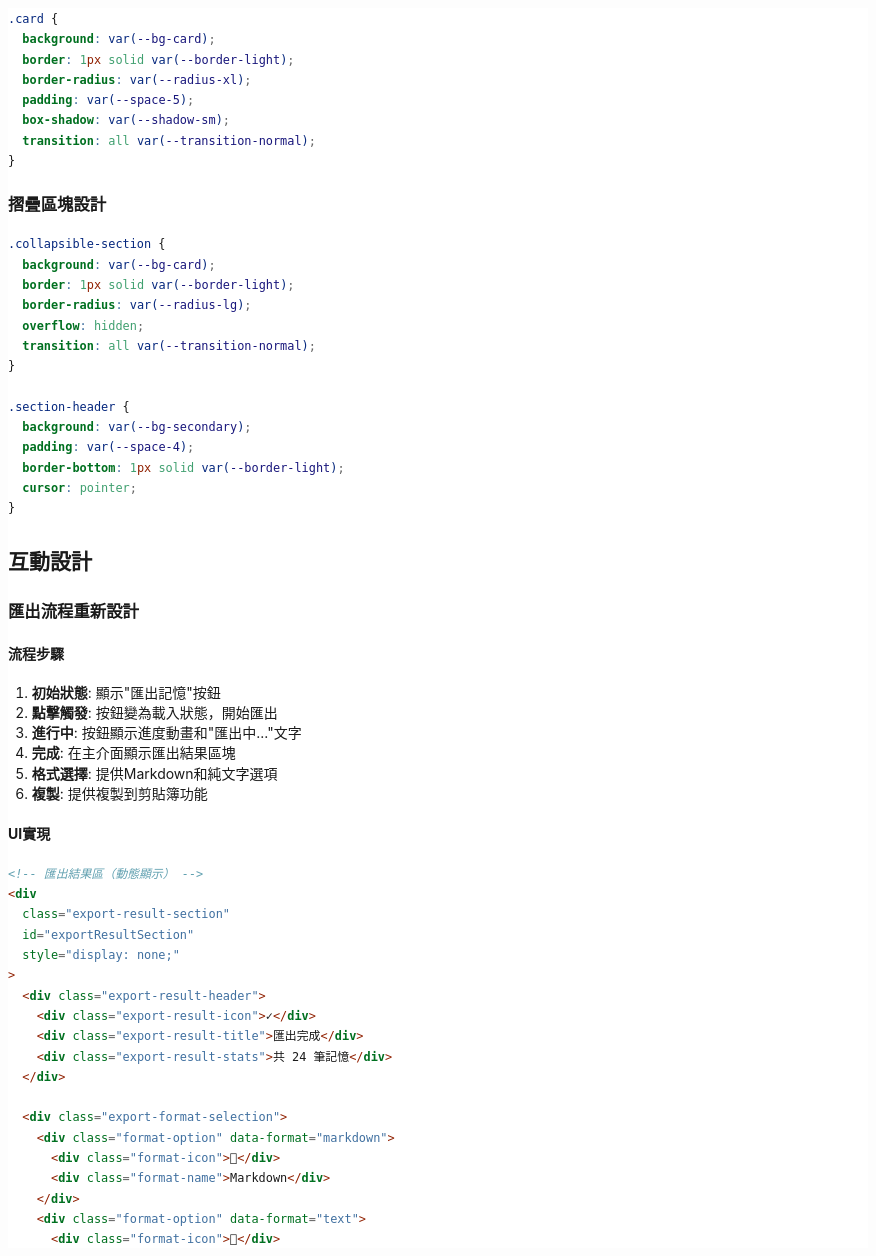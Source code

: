 ```css
.card {
  background: var(--bg-card);
  border: 1px solid var(--border-light);
  border-radius: var(--radius-xl);
  padding: var(--space-5);
  box-shadow: var(--shadow-sm);
  transition: all var(--transition-normal);
}
```

### 摺疊區塊設計

```css
.collapsible-section {
  background: var(--bg-card);
  border: 1px solid var(--border-light);
  border-radius: var(--radius-lg);
  overflow: hidden;
  transition: all var(--transition-normal);
}

.section-header {
  background: var(--bg-secondary);
  padding: var(--space-4);
  border-bottom: 1px solid var(--border-light);
  cursor: pointer;
}
```

## 互動設計

### 匯出流程重新設計

#### 流程步驟

1. **初始狀態**: 顯示"匯出記憶"按鈕
2. **點擊觸發**: 按鈕變為載入狀態，開始匯出
3. **進行中**: 按鈕顯示進度動畫和"匯出中..."文字
4. **完成**: 在主介面顯示匯出結果區塊
5. **格式選擇**: 提供Markdown和純文字選項
6. **複製**: 提供複製到剪貼簿功能

#### UI實現

```html
<!-- 匯出結果區（動態顯示） -->
<div
  class="export-result-section"
  id="exportResultSection"
  style="display: none;"
>
  <div class="export-result-header">
    <div class="export-result-icon">✓</div>
    <div class="export-result-title">匯出完成</div>
    <div class="export-result-stats">共 24 筆記憶</div>
  </div>

  <div class="export-format-selection">
    <div class="format-option" data-format="markdown">
      <div class="format-icon">📝</div>
      <div class="format-name">Markdown</div>
    </div>
    <div class="format-option" data-format="text">
      <div class="format-icon">📄</div>
```